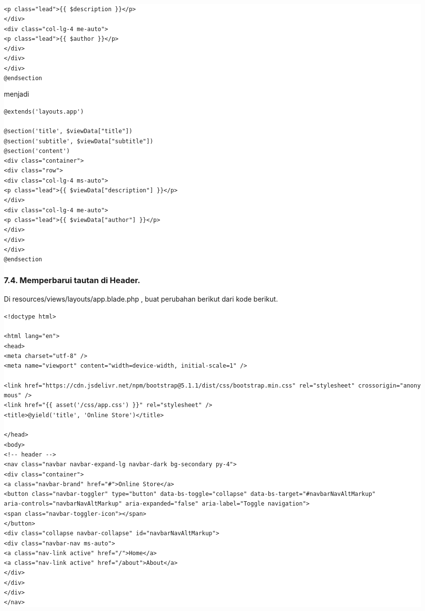 ```blade
<p class="lead">{{ $description }}</p>
</div>
<div class="col-lg-4 me-auto">
<p class="lead">{{ $author }}</p>
</div>
</div>
</div>
@endsection
```
menjadi 
```blade
@extends('layouts.app')

@section('title', $viewData["title"])
@section('subtitle', $viewData["subtitle"])
@section('content')
<div class="container">
<div class="row">
<div class="col-lg-4 ms-auto">
<p class="lead">{{ $viewData["description"] }}</p>
</div>
<div class="col-lg-4 me-auto">
<p class="lead">{{ $viewData["author"] }}</p>
</div>
</div>
</div>
@endsection
```
### 7.4. Memperbarui tautan di Header.
Di resources/views/layouts/app.blade.php , buat perubahan berikut dari kode berikut.
```blade
<!doctype html>

<html lang="en">
<head>
<meta charset="utf-8" />
<meta name="viewport" content="width=device-width, initial-scale=1" />

<link href="https://cdn.jsdelivr.net/npm/bootstrap@5.1.1/dist/css/bootstrap.min.css" rel="stylesheet" crossorigin="anonymous" /> 
<link href="{{ asset('/css/app.css') }}" rel="stylesheet" />
<title>@yield('title', 'Online Store')</title>

</head>
<body>
<!-- header -->
<nav class="navbar navbar-expand-lg navbar-dark bg-secondary py-4">
<div class="container">
<a class="navbar-brand" href="#">Online Store</a>
<button class="navbar-toggler" type="button" data-bs-toggle="collapse" data-bs-target="#navbarNavAltMarkup"
aria-controls="navbarNavAltMarkup" aria-expanded="false" aria-label="Toggle navigation">
<span class="navbar-toggler-icon"></span>
</button>
<div class="collapse navbar-collapse" id="navbarNavAltMarkup">
<div class="navbar-nav ms-auto">
<a class="nav-link active" href="/">Home</a>
<a class="nav-link active" href="/about">About</a>
</div>
</div>
</div>
</nav>

```